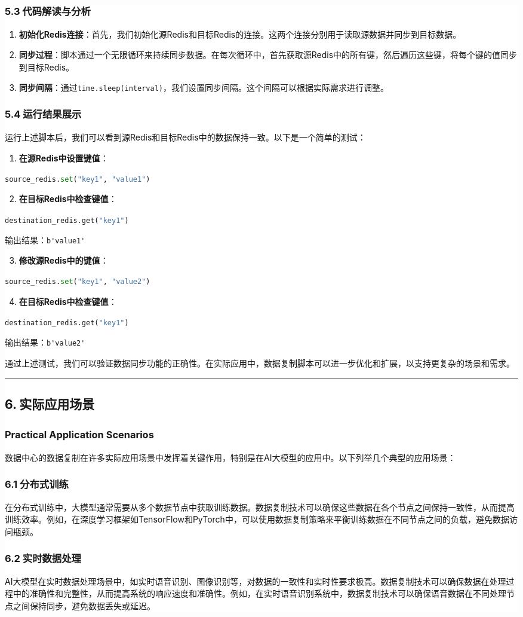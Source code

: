 
### 5.3 代码解读与分析

1. **初始化Redis连接**：首先，我们初始化源Redis和目标Redis的连接。这两个连接分别用于读取源数据并同步到目标数据。

2. **同步过程**：脚本通过一个无限循环来持续同步数据。在每次循环中，首先获取源Redis中的所有键，然后遍历这些键，将每个键的值同步到目标Redis。

3. **同步间隔**：通过`time.sleep(interval)`，我们设置同步间隔。这个间隔可以根据实际需求进行调整。

### 5.4 运行结果展示

运行上述脚本后，我们可以看到源Redis和目标Redis中的数据保持一致。以下是一个简单的测试：

1. **在源Redis中设置键值**：

```python
source_redis.set("key1", "value1")
```

2. **在目标Redis中检查键值**：

```python
destination_redis.get("key1")
```

输出结果：`b'value1'`

3. **修改源Redis中的键值**：

```python
source_redis.set("key1", "value2")
```

4. **在目标Redis中检查键值**：

```python
destination_redis.get("key1")
```

输出结果：`b'value2'`

通过上述测试，我们可以验证数据同步功能的正确性。在实际应用中，数据复制脚本可以进一步优化和扩展，以支持更复杂的场景和需求。

----------------------

## 6. 实际应用场景

### Practical Application Scenarios

数据中心的数据复制在许多实际应用场景中发挥着关键作用，特别是在AI大模型的应用中。以下列举几个典型的应用场景：

### 6.1 分布式训练

在分布式训练中，大模型通常需要从多个数据节点中获取训练数据。数据复制技术可以确保这些数据在各个节点之间保持一致性，从而提高训练效率。例如，在深度学习框架如TensorFlow和PyTorch中，可以使用数据复制策略来平衡训练数据在不同节点之间的负载，避免数据访问瓶颈。

### 6.2 实时数据处理

AI大模型在实时数据处理场景中，如实时语音识别、图像识别等，对数据的一致性和实时性要求极高。数据复制技术可以确保数据在处理过程中的准确性和完整性，从而提高系统的响应速度和准确性。例如，在实时语音识别系统中，数据复制技术可以确保语音数据在不同处理节点之间保持同步，避免数据丢失或延迟。
